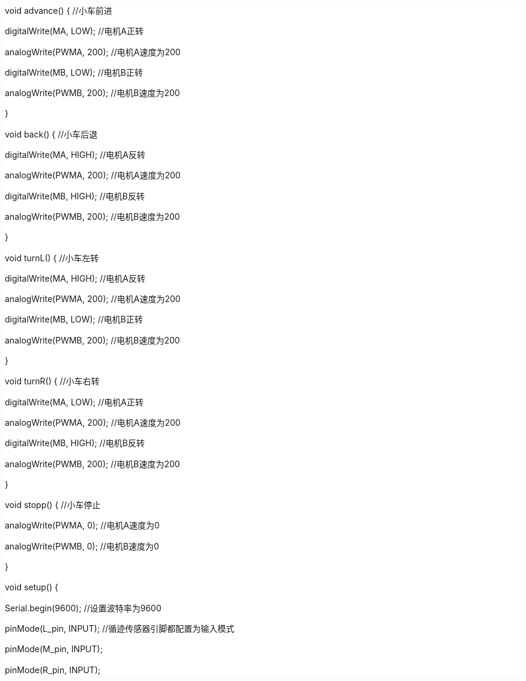 void advance() { //小车前进

digitalWrite(MA, LOW); //电机A正转

analogWrite(PWMA, 200); //电机A速度为200

digitalWrite(MB, LOW); //电机B正转

analogWrite(PWMB, 200); //电机B速度为200

}

void back() { //小车后退

digitalWrite(MA, HIGH); //电机A反转

analogWrite(PWMA, 200); //电机A速度为200

digitalWrite(MB, HIGH); //电机B反转

analogWrite(PWMB, 200); //电机B速度为200

}

void turnL() { //小车左转

digitalWrite(MA, HIGH); //电机A反转

analogWrite(PWMA, 200); //电机A速度为200

digitalWrite(MB, LOW); //电机B正转

analogWrite(PWMB, 200); //电机B速度为200

}

void turnR() { //小车右转

digitalWrite(MA, LOW); //电机A正转

analogWrite(PWMA, 200); //电机A速度为200

digitalWrite(MB, HIGH); //电机B反转

analogWrite(PWMB, 200); //电机B速度为200

}

void stopp() { //小车停止

analogWrite(PWMA, 0); //电机A速度为0

analogWrite(PWMB, 0); //电机B速度为0

}

void setup() {

Serial.begin(9600); //设置波特率为9600

pinMode(L_pin, INPUT); //循迹传感器引脚都配置为输入模式

pinMode(M_pin, INPUT);

pinMode(R_pin, INPUT);
